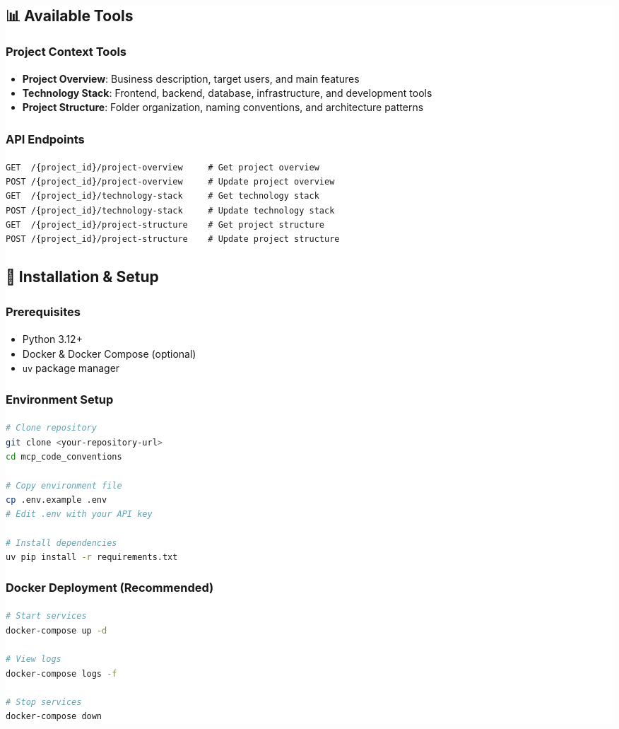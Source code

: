 ## 📊 Available Tools

### Project Context Tools
- **Project Overview**: Business description, target users, and main features
- **Technology Stack**: Frontend, backend, database, infrastructure, and development tools  
- **Project Structure**: Folder organization, naming conventions, and architecture patterns

### API Endpoints
```
GET  /{project_id}/project-overview     # Get project overview
POST /{project_id}/project-overview     # Update project overview
GET  /{project_id}/technology-stack     # Get technology stack
POST /{project_id}/technology-stack     # Update technology stack
GET  /{project_id}/project-structure    # Get project structure
POST /{project_id}/project-structure    # Update project structure
```

## 🚀 Installation & Setup

### Prerequisites
- Python 3.12+
- Docker & Docker Compose (optional)
- `uv` package manager

### Environment Setup
```bash
# Clone repository
git clone <your-repository-url>
cd mcp_code_conventions

# Copy environment file
cp .env.example .env
# Edit .env with your API key

# Install dependencies
uv pip install -r requirements.txt
```

### Docker Deployment (Recommended)
```bash
# Start services
docker-compose up -d

# View logs
docker-compose logs -f

# Stop services
docker-compose down
```
